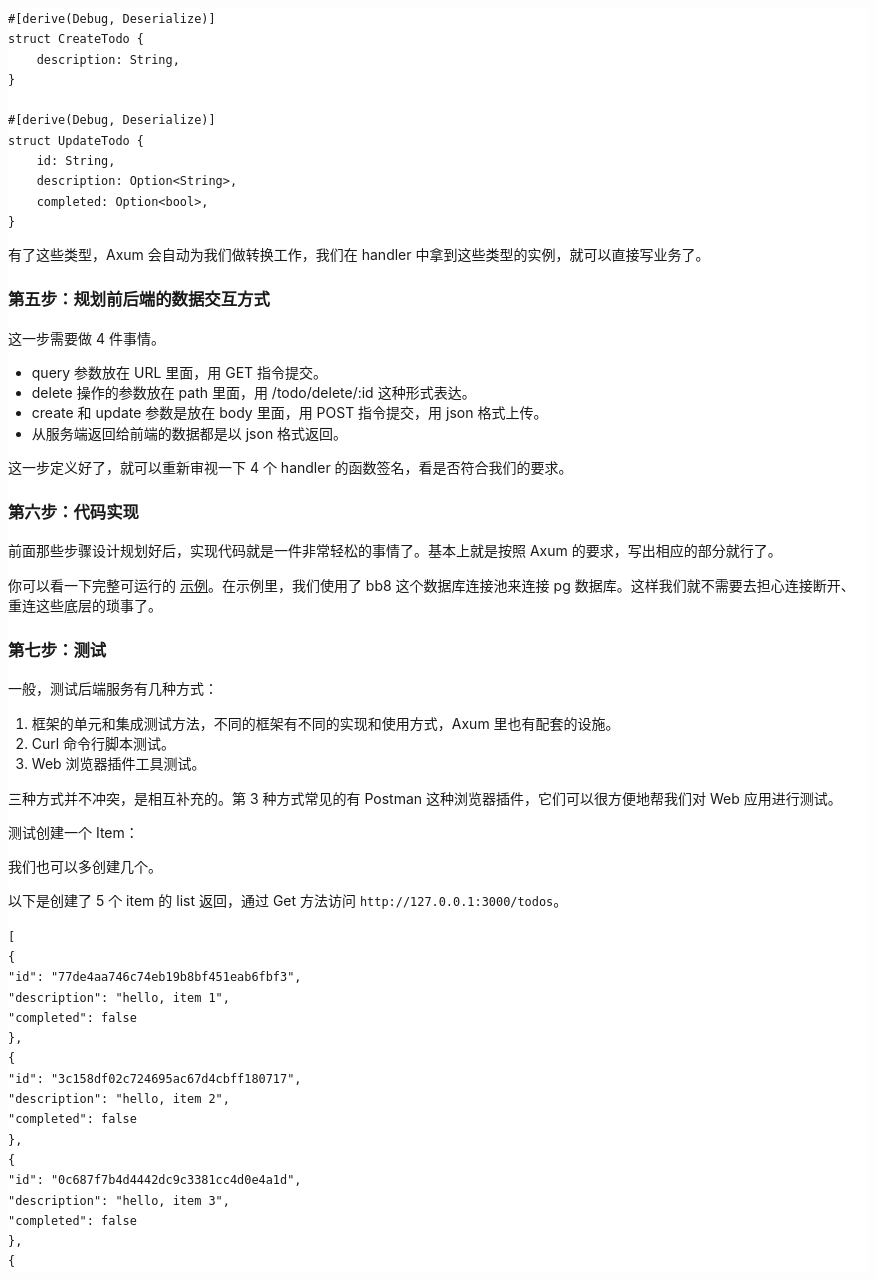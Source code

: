 ```plain
#[derive(Debug, Deserialize)]
struct CreateTodo {
    description: String,
}

#[derive(Debug, Deserialize)]
struct UpdateTodo {
    id: String,
    description: Option<String>,
    completed: Option<bool>,
}

```

有了这些类型，Axum 会自动为我们做转换工作，我们在 handler 中拿到这些类型的实例，就可以直接写业务了。

### 第五步：规划前后端的数据交互方式

这一步需要做 4 件事情。

- query 参数放在 URL 里面，用 GET 指令提交。
- delete 操作的参数放在 path 里面，用 /todo/delete/:id 这种形式表达。
- create 和 update 参数是放在 body 里面，用 POST 指令提交，用 json 格式上传。
- 从服务端返回给前端的数据都是以 json 格式返回。

这一步定义好了，就可以重新审视一下 4 个 handler 的函数签名，看是否符合我们的要求。

### 第六步：代码实现

前面那些步骤设计规划好后，实现代码就是一件非常轻松的事情了。基本上就是按照 Axum 的要求，写出相应的部分就行了。

你可以看一下完整可运行的 [示例](https://github.com/miketang84/jikeshijian/tree/master/2122-axumapp_stepbystep/axumapp11_todo)。在示例里，我们使用了 bb8 这个数据库连接池来连接 pg 数据库。这样我们就不需要去担心连接断开、重连这些底层的琐事了。

### 第七步：测试

一般，测试后端服务有几种方式：

1. 框架的单元和集成测试方法，不同的框架有不同的实现和使用方式，Axum 里也有配套的设施。
2. Curl 命令行脚本测试。
3. Web 浏览器插件工具测试。

三种方式并不冲突，是相互补充的。第 3 种方式常见的有 Postman 这种浏览器插件，它们可以很方便地帮我们对 Web 应用进行测试。

测试创建一个 Item：

我们也可以多创建几个。

以下是创建了 5 个 item 的 list 返回，通过 Get 方法访问 `http://127.0.0.1:3000/todos`。

```plain
[
{
"id": "77de4aa746c74eb19b8bf451eab6fbf3",
"description": "hello, item 1",
"completed": false
},
{
"id": "3c158df02c724695ac67d4cbff180717",
"description": "hello, item 2",
"completed": false
},
{
"id": "0c687f7b4d4442dc9c3381cc4d0e4a1d",
"description": "hello, item 3",
"completed": false
},
{
```
